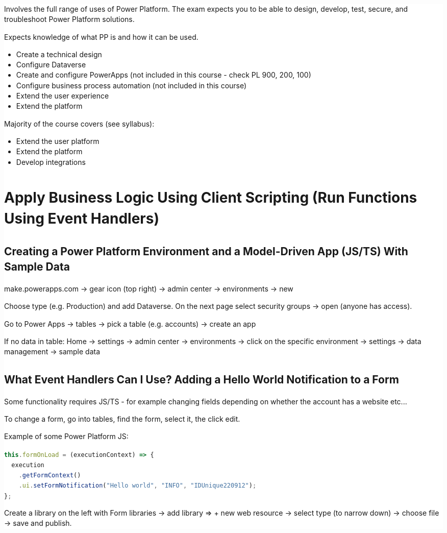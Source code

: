 Involves the full range of uses of Power Platform. The exam expects you to be able to design, develop, test, secure, and troubleshoot Power Platform solutions.

Expects knowledge of what PP is and how it can be used.

- Create a technical design
- Configure Dataverse
- Create and configure PowerApps (not included in this course - check PL 900, 200, 100)
- Configure business process automation (not included in this course)
- Extend the user experience
- Extend the platform

Majority of the course covers (see syllabus):
- Extend the user platform
- Extend the platform
- Develop integrations

# Apply Business Logic Using Client Scripting (Run Functions Using Event Handlers)

## Creating a Power Platform Environment and a Model-Driven App (JS/TS) With Sample Data

make.powerapps.com -> gear icon (top right) -> admin center -> environments -> new

Choose type (e.g. Production) and add Dataverse. On the next page select security groups -> open (anyone has access).

Go to Power Apps -> tables -> pick a table (e.g. accounts) -> create an app

If no data in table:
Home -> settings -> admin center -> environments -> click on the specific environment -> settings -> data management -> sample data

## What Event Handlers Can I Use? Adding a Hello World Notification to a Form

Some functionality requires JS/TS - for example changing fields depending on whether the account has a website etc...

To change a form, go into tables, find the form, select it, the click edit.

Example of some Power Platform JS:

```js
this.formOnLoad = (executionContext) => {
  execution
    .getFormContext()
    .ui.setFormNotification("Hello world", "INFO", "IDUnique220912");
};
```

Create a library on the left with Form libraries -> add library => + new web resource -> select type (to narrow down) -> choose file -> save and publish.
